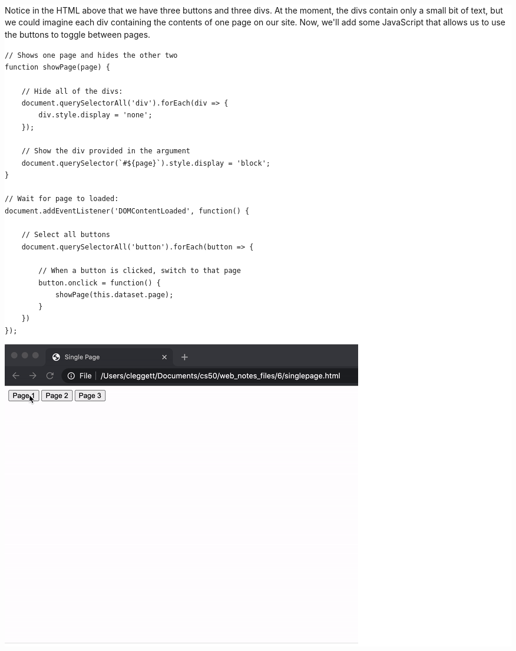 Notice in the HTML above that we have three buttons and three divs. At the moment, the divs contain only a small bit of text, but we could imagine each div containing the contents of one page on our site. Now, we'll add some JavaScript that allows us to use the buttons to toggle between pages.

    // Shows one page and hides the other two
    function showPage(page) {

        // Hide all of the divs:
        document.querySelectorAll('div').forEach(div => {
            div.style.display = 'none';
        });

        // Show the div provided in the argument
        document.querySelector(`#${page}`).style.display = 'block';
    }

    // Wait for page to loaded:
    document.addEventListener('DOMContentLoaded', function() {

        // Select all buttons
        document.querySelectorAll('button').forEach(button => {

            // When a button is clicked, switch to that page
            button.onclick = function() {
                showPage(this.dataset.page);
            }
        })
    });

![single page 1](singlepage1.gif)
